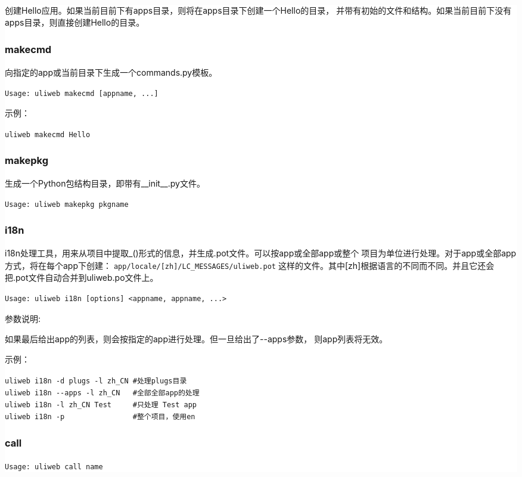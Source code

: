 创建Hello应用。如果当前目前下有apps目录，则将在apps目录下创建一个Hello的目录，
并带有初始的文件和结构。如果当前目前下没有apps目录，则直接创建Hello的目录。


### makecmd

向指定的app或当前目录下生成一个commands.py模板。


```
Usage: uliweb makecmd [appname, ...]
```

示例：


```
uliweb makecmd Hello
```


### makepkg

生成一个Python包结构目录，即带有__init__.py文件。


```
Usage: uliweb makepkg pkgname
```


### i18n

i18n处理工具，用来从项目中提取_()形式的信息，并生成.pot文件。可以按app或全部app或整个
项目为单位进行处理。对于app或全部app方式，将在每个app下创建： `app/locale/[zh]/LC_MESSAGES/uliweb.pot`
这样的文件。其中[zh]根据语言的不同而不同。并且它还会把.pot文件自动合并到uliweb.po文件上。


```
Usage: uliweb i18n [options] <appname, appname, ...>
```

参数说明:

如果最后给出app的列表，则会按指定的app进行处理。但一旦给出了--apps参数，
则app列表将无效。

示例：


```
uliweb i18n -d plugs -l zh_CN #处理plugs目录
uliweb i18n --apps -l zh_CN   #全部全部app的处理
uliweb i18n -l zh_CN Test     #只处理 Test app
uliweb i18n -p                #整个项目，使用en
```


### call


```
Usage: uliweb call name
```
